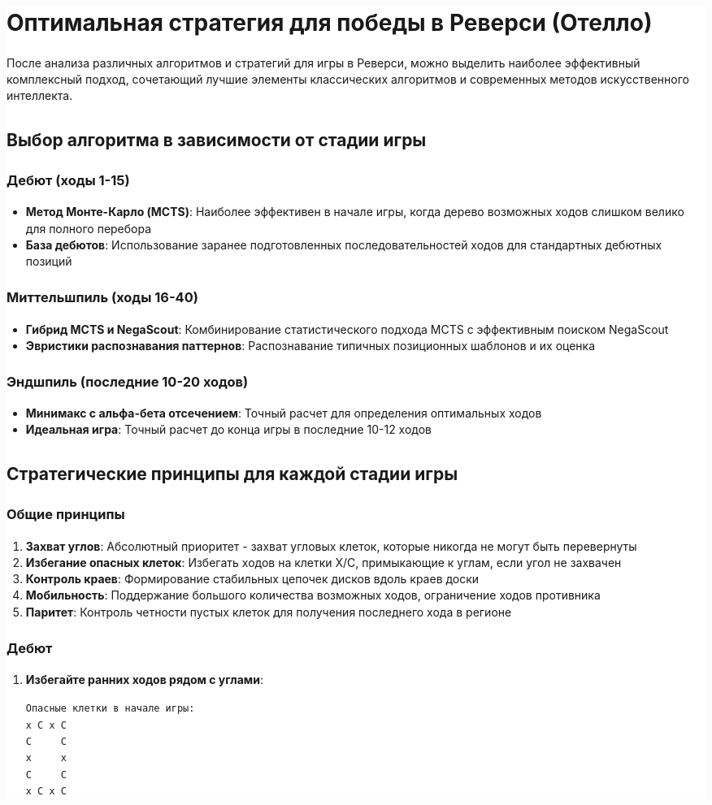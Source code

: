 # Оптимальная стратегия для победы в Реверси (Отелло)

После анализа различных алгоритмов и стратегий для игры в Реверси, можно выделить наиболее эффективный комплексный подход, сочетающий лучшие элементы классических алгоритмов и современных методов искусственного интеллекта.

## Выбор алгоритма в зависимости от стадии игры

### Дебют (ходы 1-15)

- **Метод Монте-Карло (MCTS)**: Наиболее эффективен в начале игры, когда дерево возможных ходов слишком велико для полного перебора
- **База дебютов**: Использование заранее подготовленных последовательностей ходов для стандартных дебютных позиций

### Миттельшпиль (ходы 16-40)

- **Гибрид MCTS и NegaScout**: Комбинирование статистического подхода MCTS с эффективным поиском NegaScout
- **Эвристики распознавания паттернов**: Распознавание типичных позиционных шаблонов и их оценка

### Эндшпиль (последние 10-20 ходов)

- **Минимакс с альфа-бета отсечением**: Точный расчет для определения оптимальных ходов
- **Идеальная игра**: Точный расчет до конца игры в последние 10-12 ходов

## Стратегические принципы для каждой стадии игры

### Общие принципы

1. **Захват углов**: Абсолютный приоритет - захват угловых клеток, которые никогда не могут быть перевернуты
2. **Избегание опасных клеток**: Избегать ходов на клетки X/C, примыкающие к углам, если угол не захвачен
3. **Контроль краев**: Формирование стабильных цепочек дисков вдоль краев доски
4. **Мобильность**: Поддержание большого количества возможных ходов, ограничение ходов противника
5. **Паритет**: Контроль четности пустых клеток для получения последнего хода в регионе

### Дебют

1. **Избегайте ранних ходов рядом с углами**:

   ```
   Опасные клетки в начале игры:
   x C x C
   C     C
   x     x
   C     C
   x C x C
   ```
